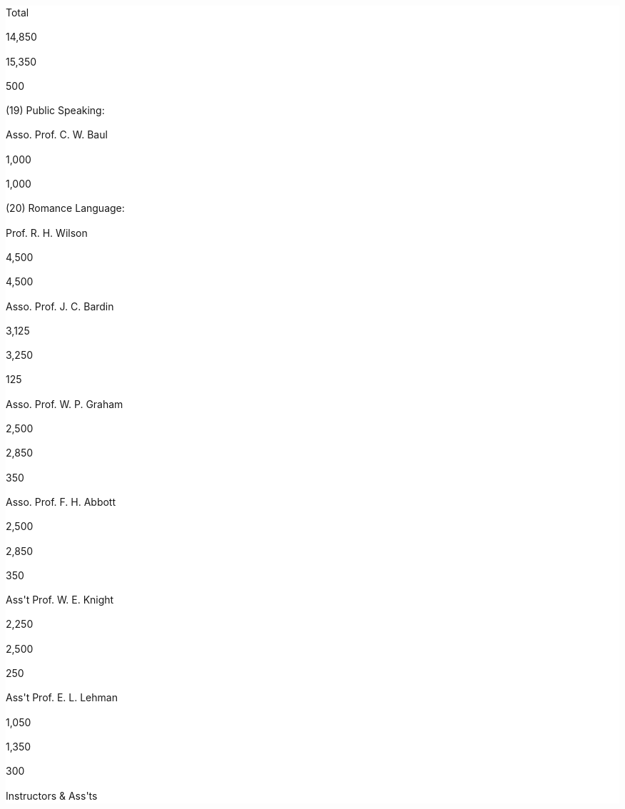 Total

14,850

15,350

500

(19) Public Speaking:

Asso. Prof. C. W. Baul

1,000

1,000

(20) Romance Language:

Prof. R. H. Wilson

4,500

4,500

Asso. Prof. J. C. Bardin

3,125

3,250

125

Asso. Prof. W. P. Graham

2,500

2,850

350

Asso. Prof. F. H. Abbott

2,500

2,850

350

Ass't Prof. W. E. Knight

2,250

2,500

250

Ass't Prof. E. L. Lehman

1,050

1,350

300

Instructors & Ass'ts
